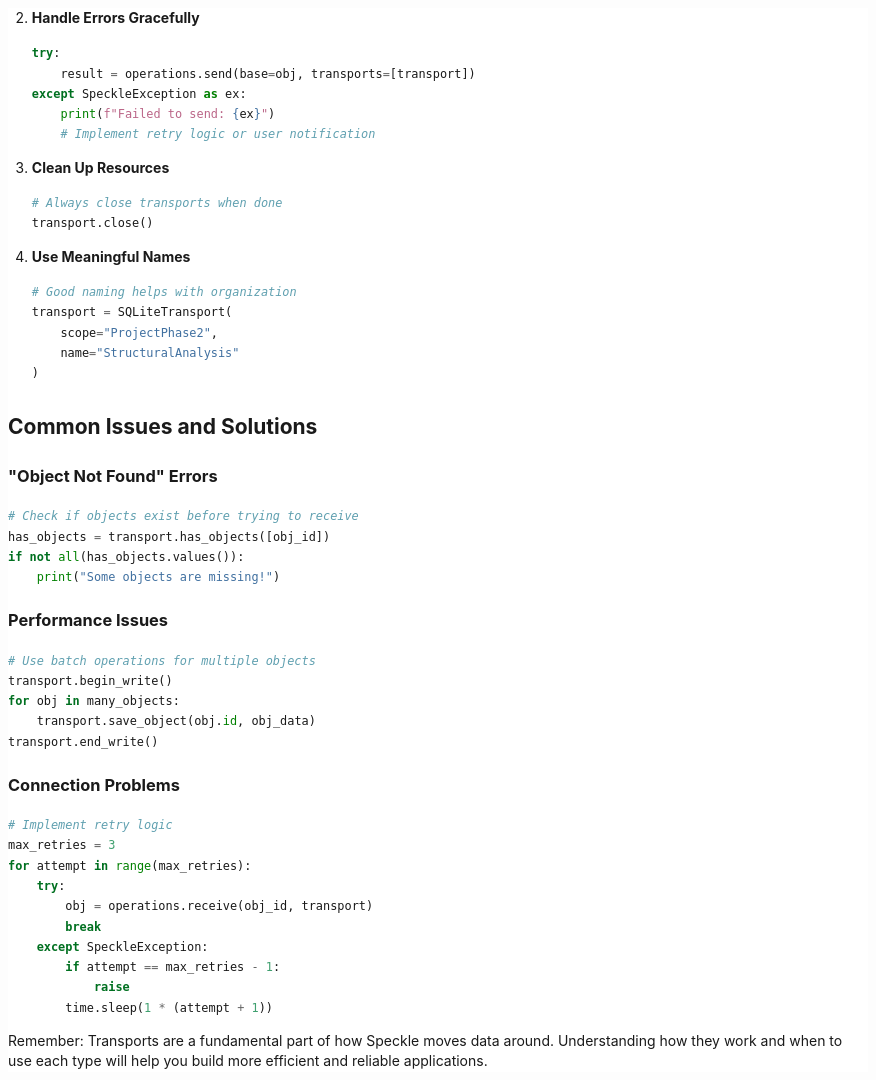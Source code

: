 2. **Handle Errors Gracefully**

   ```python
   try:
       result = operations.send(base=obj, transports=[transport])
   except SpeckleException as ex:
       print(f"Failed to send: {ex}")
       # Implement retry logic or user notification
   ```

3. **Clean Up Resources**

   ```python
   # Always close transports when done
   transport.close()
   ```

4. **Use Meaningful Names**

   ```python
   # Good naming helps with organization
   transport = SQLiteTransport(
       scope="ProjectPhase2",
       name="StructuralAnalysis"
   )
   ```

## Common Issues and Solutions

### "Object Not Found" Errors

```python
# Check if objects exist before trying to receive
has_objects = transport.has_objects([obj_id])
if not all(has_objects.values()):
    print("Some objects are missing!")
```

### Performance Issues

```python
# Use batch operations for multiple objects
transport.begin_write()
for obj in many_objects:
    transport.save_object(obj.id, obj_data)
transport.end_write()
```

### Connection Problems

```python
# Implement retry logic
max_retries = 3
for attempt in range(max_retries):
    try:
        obj = operations.receive(obj_id, transport)
        break
    except SpeckleException:
        if attempt == max_retries - 1:
            raise
        time.sleep(1 * (attempt + 1))
```

Remember: Transports are a fundamental part of how Speckle moves data around. Understanding how they work and when to use each type will help you build more efficient and reliable applications.
